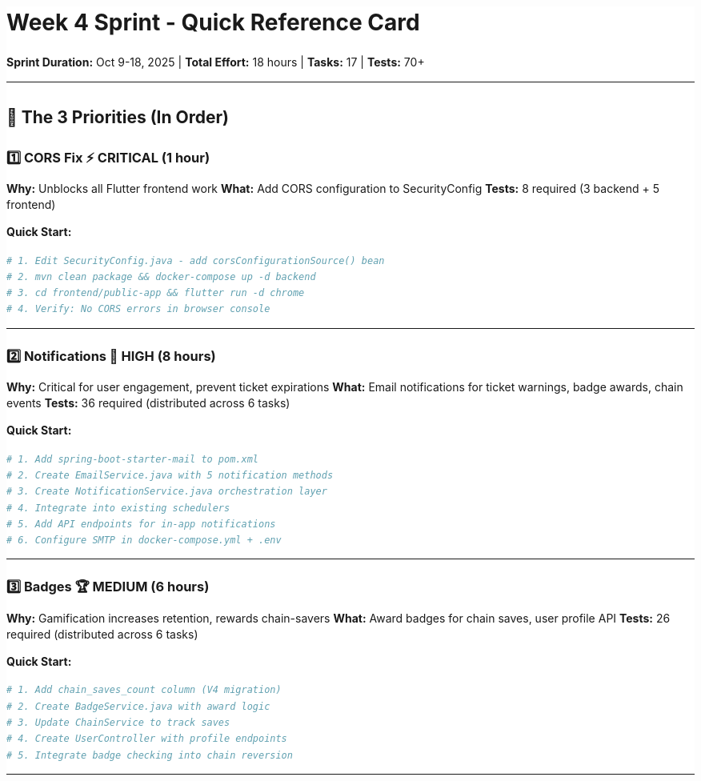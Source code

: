 # Week 4 Sprint - Quick Reference Card

**Sprint Duration:** Oct 9-18, 2025 | **Total Effort:** 18 hours | **Tasks:** 17 | **Tests:** 70+

---

## 🎯 The 3 Priorities (In Order)

### 1️⃣ CORS Fix ⚡ CRITICAL (1 hour)
**Why:** Unblocks all Flutter frontend work
**What:** Add CORS configuration to SecurityConfig
**Tests:** 8 required (3 backend + 5 frontend)

**Quick Start:**
```bash
# 1. Edit SecurityConfig.java - add corsConfigurationSource() bean
# 2. mvn clean package && docker-compose up -d backend
# 3. cd frontend/public-app && flutter run -d chrome
# 4. Verify: No CORS errors in browser console
```

---

### 2️⃣ Notifications 📧 HIGH (8 hours)
**Why:** Critical for user engagement, prevent ticket expirations
**What:** Email notifications for ticket warnings, badge awards, chain events
**Tests:** 36 required (distributed across 6 tasks)

**Quick Start:**
```bash
# 1. Add spring-boot-starter-mail to pom.xml
# 2. Create EmailService.java with 5 notification methods
# 3. Create NotificationService.java orchestration layer
# 4. Integrate into existing schedulers
# 5. Add API endpoints for in-app notifications
# 6. Configure SMTP in docker-compose.yml + .env
```

---

### 3️⃣ Badges 🏆 MEDIUM (6 hours)
**Why:** Gamification increases retention, rewards chain-savers
**What:** Award badges for chain saves, user profile API
**Tests:** 26 required (distributed across 6 tasks)

**Quick Start:**
```bash
# 1. Add chain_saves_count column (V4 migration)
# 2. Create BadgeService.java with award logic
# 3. Update ChainService to track saves
# 4. Create UserController with profile endpoints
# 5. Integrate badge checking into chain reversion
```

---